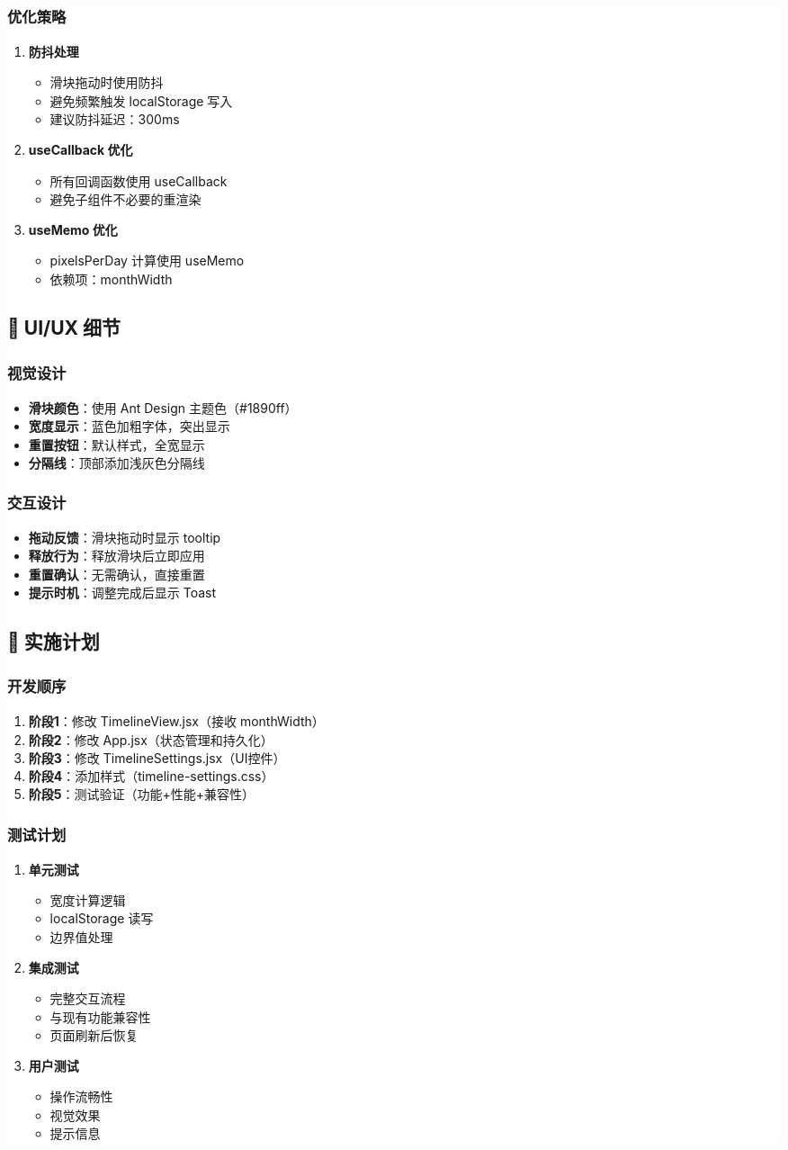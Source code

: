 ### 优化策略
1. **防抖处理**
   - 滑块拖动时使用防抖
   - 避免频繁触发 localStorage 写入
   - 建议防抖延迟：300ms

2. **useCallback 优化**
   - 所有回调函数使用 useCallback
   - 避免子组件不必要的重渲染

3. **useMemo 优化**
   - pixelsPerDay 计算使用 useMemo
   - 依赖项：monthWidth

## 🎨 UI/UX 细节

### 视觉设计
- **滑块颜色**：使用 Ant Design 主题色（#1890ff）
- **宽度显示**：蓝色加粗字体，突出显示
- **重置按钮**：默认样式，全宽显示
- **分隔线**：顶部添加浅灰色分隔线

### 交互设计
- **拖动反馈**：滑块拖动时显示 tooltip
- **释放行为**：释放滑块后立即应用
- **重置确认**：无需确认，直接重置
- **提示时机**：调整完成后显示 Toast

## 📅 实施计划

### 开发顺序
1. **阶段1**：修改 TimelineView.jsx（接收 monthWidth）
2. **阶段2**：修改 App.jsx（状态管理和持久化）
3. **阶段3**：修改 TimelineSettings.jsx（UI控件）
4. **阶段4**：添加样式（timeline-settings.css）
5. **阶段5**：测试验证（功能+性能+兼容性）

### 测试计划
1. **单元测试**
   - 宽度计算逻辑
   - localStorage 读写
   - 边界值处理

2. **集成测试**
   - 完整交互流程
   - 与现有功能兼容性
   - 页面刷新后恢复

3. **用户测试**
   - 操作流畅性
   - 视觉效果
   - 提示信息

